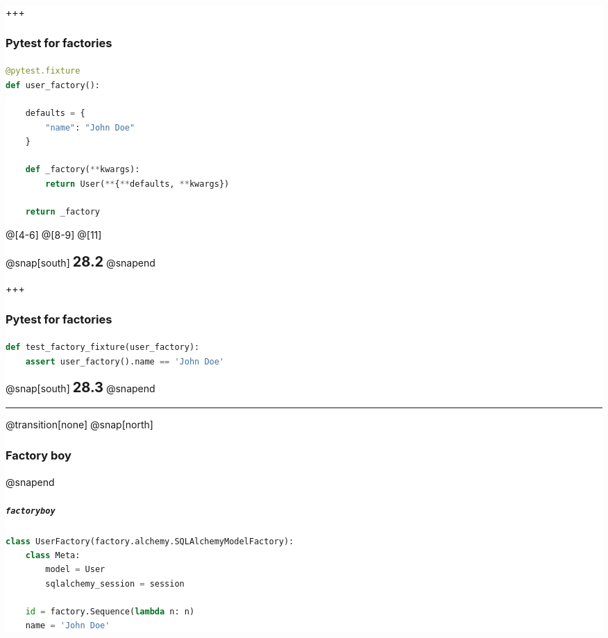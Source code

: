 +++
### Pytest for factories

```python
@pytest.fixture
def user_factory():

    defaults = {
        "name": "John Doe"
    }

    def _factory(**kwargs):
        return User(**{**defaults, **kwargs})

    return _factory
```

@[4-6]
@[8-9]
@[11]

@snap[south]
<b style="font-size:20px;">28.2</b>
@snapend

+++
### Pytest for factories

```python
def test_factory_fixture(user_factory):
    assert user_factory().name == 'John Doe'
```
@snap[south]
<b style="font-size:20px;">28.3</b>
@snapend

---
@transition[none]
@snap[north]
<h3>Factory boy</h3>
@snapend

##### `factoryboy`

```python
class UserFactory(factory.alchemy.SQLAlchemyModelFactory):
    class Meta:
        model = User
        sqlalchemy_session = session

    id = factory.Sequence(lambda n: n)
    name = 'John Doe'
```
